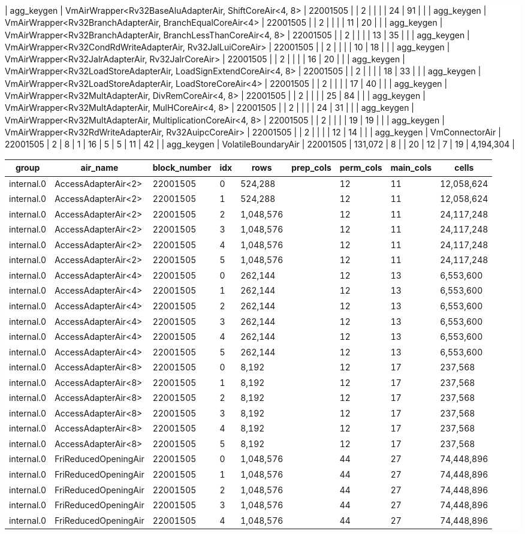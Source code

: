 | agg_keygen | VmAirWrapper<Rv32BaseAluAdapterAir, ShiftCoreAir<4, 8> | 22001505 |  | 2 |  |  |  | 24 | 91 |  | 
| agg_keygen | VmAirWrapper<Rv32BranchAdapterAir, BranchEqualCoreAir<4> | 22001505 |  | 2 |  |  |  | 11 | 20 |  | 
| agg_keygen | VmAirWrapper<Rv32BranchAdapterAir, BranchLessThanCoreAir<4, 8> | 22001505 |  | 2 |  |  |  | 13 | 35 |  | 
| agg_keygen | VmAirWrapper<Rv32CondRdWriteAdapterAir, Rv32JalLuiCoreAir> | 22001505 |  | 2 |  |  |  | 10 | 18 |  | 
| agg_keygen | VmAirWrapper<Rv32JalrAdapterAir, Rv32JalrCoreAir> | 22001505 |  | 2 |  |  |  | 16 | 20 |  | 
| agg_keygen | VmAirWrapper<Rv32LoadStoreAdapterAir, LoadSignExtendCoreAir<4, 8> | 22001505 |  | 2 |  |  |  | 18 | 33 |  | 
| agg_keygen | VmAirWrapper<Rv32LoadStoreAdapterAir, LoadStoreCoreAir<4> | 22001505 |  | 2 |  |  |  | 17 | 40 |  | 
| agg_keygen | VmAirWrapper<Rv32MultAdapterAir, DivRemCoreAir<4, 8> | 22001505 |  | 2 |  |  |  | 25 | 84 |  | 
| agg_keygen | VmAirWrapper<Rv32MultAdapterAir, MulHCoreAir<4, 8> | 22001505 |  | 2 |  |  |  | 24 | 31 |  | 
| agg_keygen | VmAirWrapper<Rv32MultAdapterAir, MultiplicationCoreAir<4, 8> | 22001505 |  | 2 |  |  |  | 19 | 19 |  | 
| agg_keygen | VmAirWrapper<Rv32RdWriteAdapterAir, Rv32AuipcCoreAir> | 22001505 |  | 2 |  |  |  | 12 | 14 |  | 
| agg_keygen | VmConnectorAir | 22001505 | 2 | 8 | 1 | 16 | 5 | 5 | 11 | 42 | 
| agg_keygen | VolatileBoundaryAir | 22001505 | 131,072 | 8 |  | 20 | 12 | 7 | 19 | 4,194,304 | 

| group | air_name | block_number | idx | rows | prep_cols | perm_cols | main_cols | cells |
| --- | --- | --- | --- | --- | --- | --- | --- | --- |
| internal.0 | AccessAdapterAir<2> | 22001505 | 0 | 524,288 |  | 12 | 11 | 12,058,624 | 
| internal.0 | AccessAdapterAir<2> | 22001505 | 1 | 524,288 |  | 12 | 11 | 12,058,624 | 
| internal.0 | AccessAdapterAir<2> | 22001505 | 2 | 1,048,576 |  | 12 | 11 | 24,117,248 | 
| internal.0 | AccessAdapterAir<2> | 22001505 | 3 | 1,048,576 |  | 12 | 11 | 24,117,248 | 
| internal.0 | AccessAdapterAir<2> | 22001505 | 4 | 1,048,576 |  | 12 | 11 | 24,117,248 | 
| internal.0 | AccessAdapterAir<2> | 22001505 | 5 | 1,048,576 |  | 12 | 11 | 24,117,248 | 
| internal.0 | AccessAdapterAir<4> | 22001505 | 0 | 262,144 |  | 12 | 13 | 6,553,600 | 
| internal.0 | AccessAdapterAir<4> | 22001505 | 1 | 262,144 |  | 12 | 13 | 6,553,600 | 
| internal.0 | AccessAdapterAir<4> | 22001505 | 2 | 262,144 |  | 12 | 13 | 6,553,600 | 
| internal.0 | AccessAdapterAir<4> | 22001505 | 3 | 262,144 |  | 12 | 13 | 6,553,600 | 
| internal.0 | AccessAdapterAir<4> | 22001505 | 4 | 262,144 |  | 12 | 13 | 6,553,600 | 
| internal.0 | AccessAdapterAir<4> | 22001505 | 5 | 262,144 |  | 12 | 13 | 6,553,600 | 
| internal.0 | AccessAdapterAir<8> | 22001505 | 0 | 8,192 |  | 12 | 17 | 237,568 | 
| internal.0 | AccessAdapterAir<8> | 22001505 | 1 | 8,192 |  | 12 | 17 | 237,568 | 
| internal.0 | AccessAdapterAir<8> | 22001505 | 2 | 8,192 |  | 12 | 17 | 237,568 | 
| internal.0 | AccessAdapterAir<8> | 22001505 | 3 | 8,192 |  | 12 | 17 | 237,568 | 
| internal.0 | AccessAdapterAir<8> | 22001505 | 4 | 8,192 |  | 12 | 17 | 237,568 | 
| internal.0 | AccessAdapterAir<8> | 22001505 | 5 | 8,192 |  | 12 | 17 | 237,568 | 
| internal.0 | FriReducedOpeningAir | 22001505 | 0 | 1,048,576 |  | 44 | 27 | 74,448,896 | 
| internal.0 | FriReducedOpeningAir | 22001505 | 1 | 1,048,576 |  | 44 | 27 | 74,448,896 | 
| internal.0 | FriReducedOpeningAir | 22001505 | 2 | 1,048,576 |  | 44 | 27 | 74,448,896 | 
| internal.0 | FriReducedOpeningAir | 22001505 | 3 | 1,048,576 |  | 44 | 27 | 74,448,896 | 
| internal.0 | FriReducedOpeningAir | 22001505 | 4 | 1,048,576 |  | 44 | 27 | 74,448,896 | 